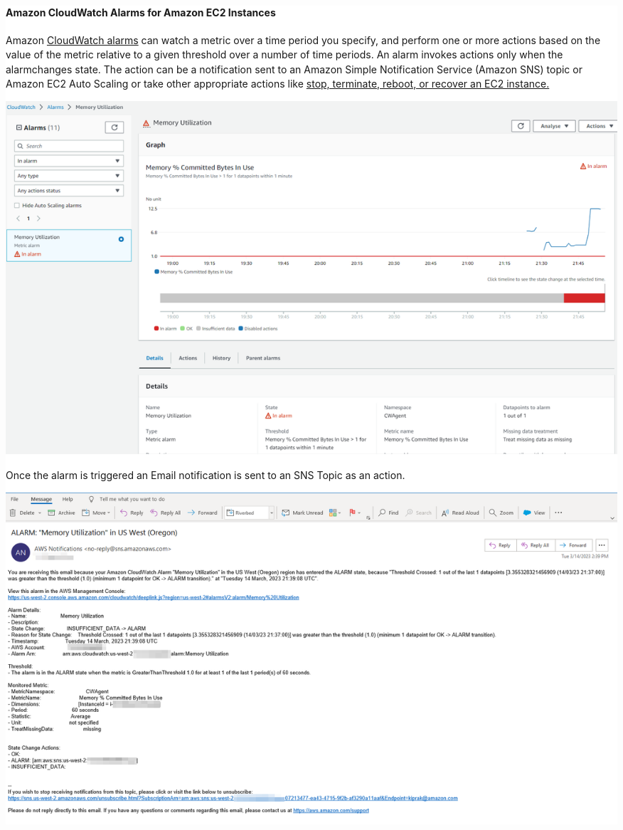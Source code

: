 #### Amazon CloudWatch Alarms for Amazon EC2 Instances

Amazon [CloudWatch alarms](https://docs.aws.amazon.com/AmazonCloudWatch/latest/monitoring/AlarmThatSendsEmail.html) can watch a metric over a time period you specify, and perform one or more actions based on the value of the metric relative to a given threshold over a number of time periods. An alarm invokes actions only when the alarmchanges state. The action can be a notification sent to an Amazon Simple Notification Service (Amazon SNS) topic or Amazon EC2 Auto Scaling or take other appropriate actions like [stop, terminate, reboot, or recover an EC2 instance.](https://docs.aws.amazon.com/AmazonCloudWatch/latest/monitoring/UsingAlarmActions.html)

![CloudWatch Alarm](../../../images/cw-alarm.png)

Once the alarm is triggered an Email notification is sent to an SNS Topic as an action.

![sns-alert](../../../images/sns-alert.png)

